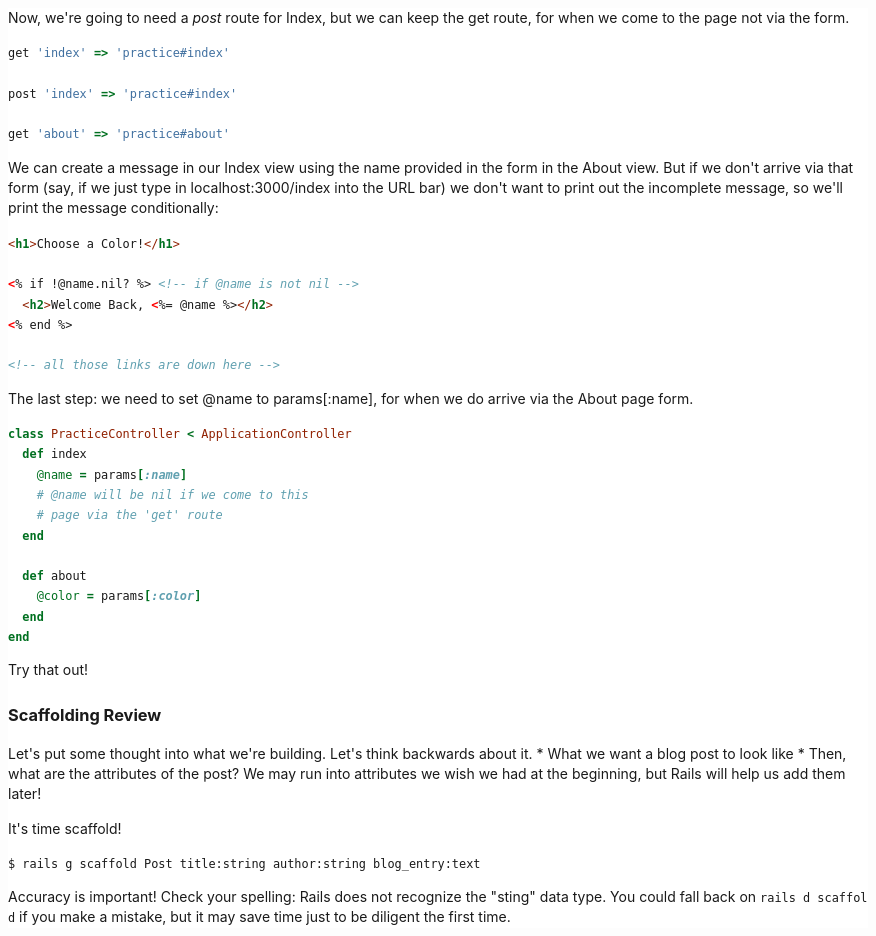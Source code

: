 Now, we're going to need a *post* route for Index, but we can keep the get route, for when we come to the page not via the form.

```ruby
get 'index' => 'practice#index'

post 'index' => 'practice#index'

get 'about' => 'practice#about'
```

We can create a message in our Index view using the name provided in the form in the About view. But if we don't arrive via that form (say, if we just type in localhost:3000/index into the URL bar) we don't want to print out the incomplete message, so we'll print the message conditionally:

```html
<h1>Choose a Color!</h1>

<% if !@name.nil? %> <!-- if @name is not nil -->
  <h2>Welcome Back, <%= @name %></h2>
<% end %>

<!-- all those links are down here -->
```

The last step: we need to set @name to params[:name], for when we do arrive via the About page form.

```ruby
class PracticeController < ApplicationController
  def index
    @name = params[:name]
    # @name will be nil if we come to this
    # page via the 'get' route
  end

  def about
    @color = params[:color]
  end
end
```

Try that out!


### Scaffolding Review
Let's put some thought into what we're building. Let's think backwards about it.
	* What we want a blog post to look like
	* Then, what are the attributes of the post?
We may run into attributes we wish we had at the beginning, but Rails will help us add them later!

It's time scaffold!
```sh
$ rails g scaffold Post title:string author:string blog_entry:text
```
Accuracy is important! Check your spelling: Rails does not recognize the "sting" data type. You could fall back on `rails d scaffold` if you make a mistake, but it may save time just to be diligent the first time.
